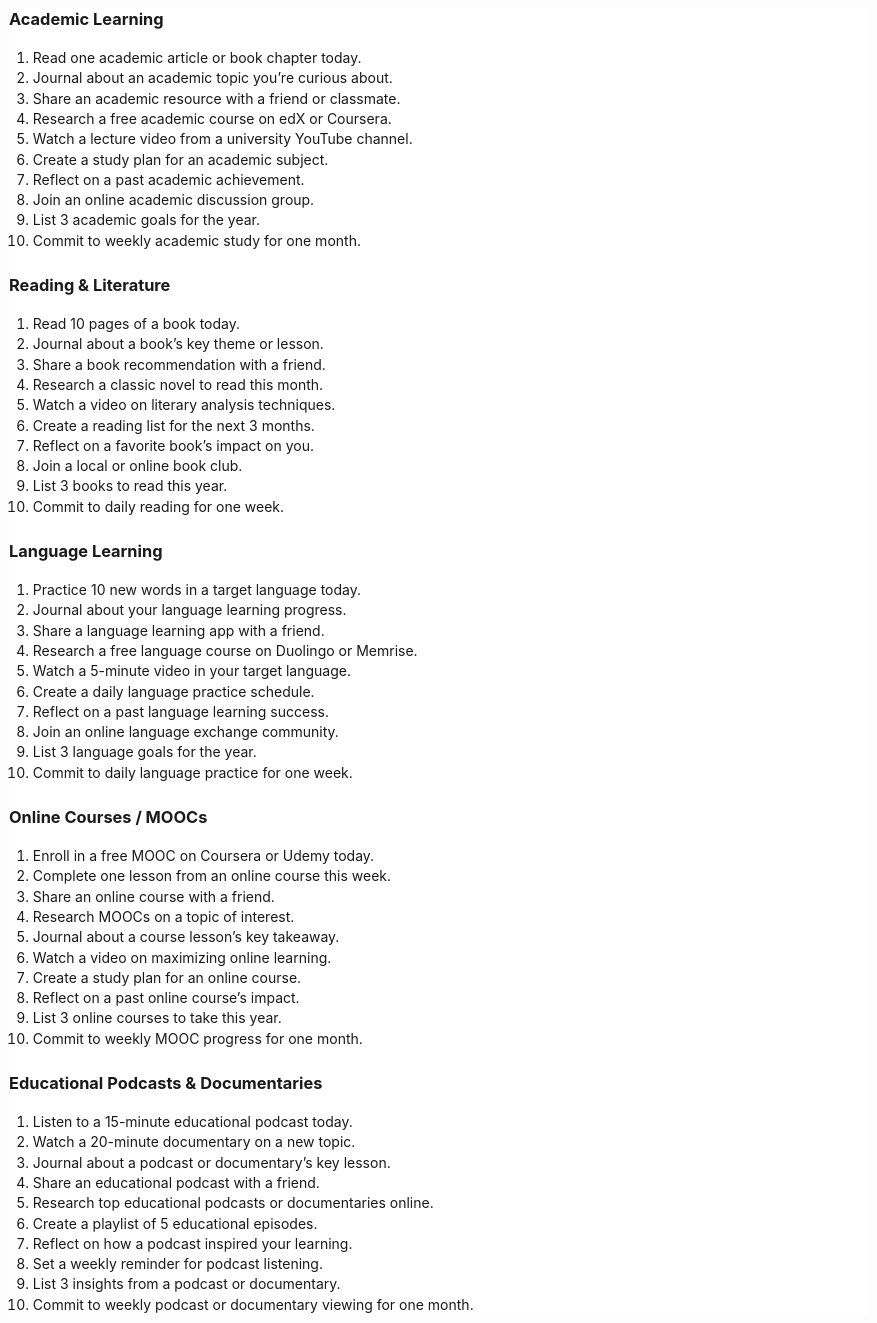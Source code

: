 ###  Academic Learning
1. Read one academic article or book chapter today.
2. Journal about an academic topic you’re curious about.
3. Share an academic resource with a friend or classmate.
4. Research a free academic course on edX or Coursera.
5. Watch a lecture video from a university YouTube channel.
6. Create a study plan for an academic subject.
7. Reflect on a past academic achievement.
8. Join an online academic discussion group.
9. List 3 academic goals for the year.
10. Commit to weekly academic study for one month.

###  Reading & Literature
1. Read 10 pages of a book today.
2. Journal about a book’s key theme or lesson.
3. Share a book recommendation with a friend.
4. Research a classic novel to read this month.
5. Watch a video on literary analysis techniques.
6. Create a reading list for the next 3 months.
7. Reflect on a favorite book’s impact on you.
8. Join a local or online book club.
9. List 3 books to read this year.
10. Commit to daily reading for one week.

###  Language Learning
1. Practice 10 new words in a target language today.
2. Journal about your language learning progress.
3. Share a language learning app with a friend.
4. Research a free language course on Duolingo or Memrise.
5. Watch a 5-minute video in your target language.
6. Create a daily language practice schedule.
7. Reflect on a past language learning success.
8. Join an online language exchange community.
9. List 3 language goals for the year.
10. Commit to daily language practice for one week.

###  Online Courses / MOOCs
1. Enroll in a free MOOC on Coursera or Udemy today.
2. Complete one lesson from an online course this week.
3. Share an online course with a friend.
4. Research MOOCs on a topic of interest.
5. Journal about a course lesson’s key takeaway.
6. Watch a video on maximizing online learning.
7. Create a study plan for an online course.
8. Reflect on a past online course’s impact.
9. List 3 online courses to take this year.
10. Commit to weekly MOOC progress for one month.

###  Educational Podcasts & Documentaries
1. Listen to a 15-minute educational podcast today.
2. Watch a 20-minute documentary on a new topic.
3. Journal about a podcast or documentary’s key lesson.
4. Share an educational podcast with a friend.
5. Research top educational podcasts or documentaries online.
6. Create a playlist of 5 educational episodes.
7. Reflect on how a podcast inspired your learning.
8. Set a weekly reminder for podcast listening.
9. List 3 insights from a podcast or documentary.
10. Commit to weekly podcast or documentary viewing for one month.
